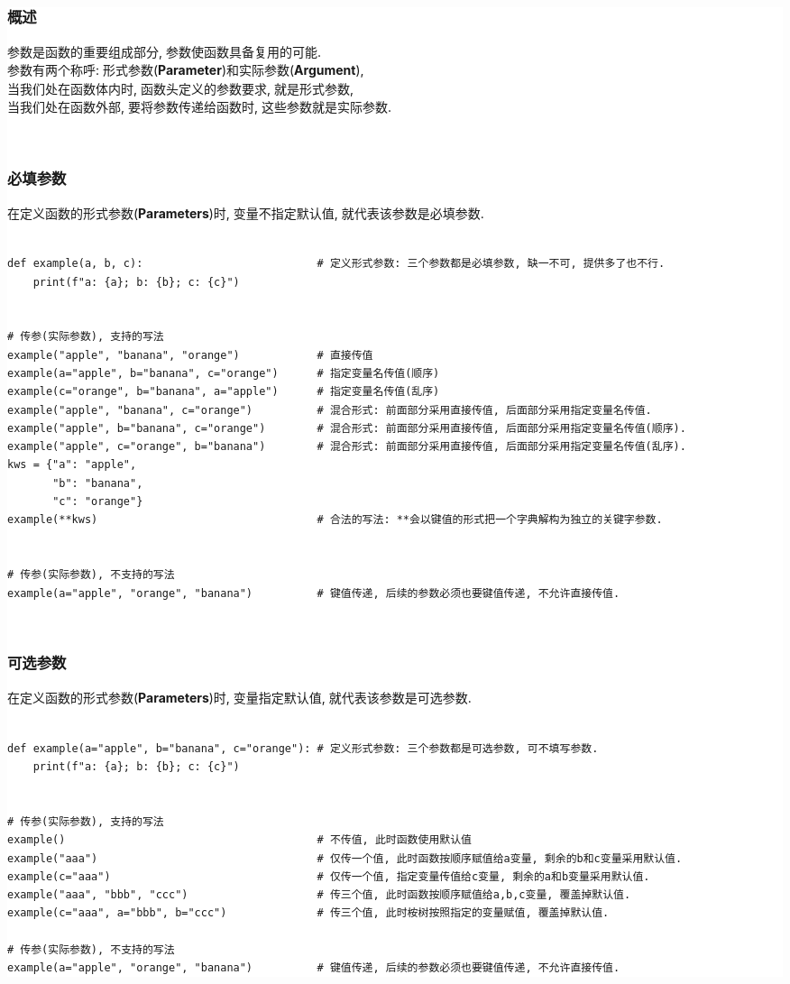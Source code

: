 ### 概述  
参数是函数的重要组成部分, 参数使函数具备复用的可能.   
参数有两个称呼: 形式参数(**Parameter**)和实际参数(**Argument**),  
当我们处在函数体内时, 函数头定义的参数要求, 就是形式参数,  
当我们处在函数外部, 要将参数传递给函数时, 这些参数就是实际参数.  


&nbsp;   
### 必填参数
在定义函数的形式参数(**Parameters**)时, 变量不指定默认值, 就代表该参数是必填参数.  
```python3

def example(a, b, c):                           # 定义形式参数: 三个参数都是必填参数, 缺一不可, 提供多了也不行.  
    print(f"a: {a}; b: {b}; c: {c}")


# 传参(实际参数), 支持的写法
example("apple", "banana", "orange")            # 直接传值
example(a="apple", b="banana", c="orange")      # 指定变量名传值(顺序)
example(c="orange", b="banana", a="apple")      # 指定变量名传值(乱序)
example("apple", "banana", c="orange")          # 混合形式: 前面部分采用直接传值, 后面部分采用指定变量名传值.
example("apple", b="banana", c="orange")        # 混合形式: 前面部分采用直接传值, 后面部分采用指定变量名传值(顺序).
example("apple", c="orange", b="banana")        # 混合形式: 前面部分采用直接传值, 后面部分采用指定变量名传值(乱序).
kws = {"a": "apple",
       "b": "banana",
       "c": "orange"}
example(**kws)                                  # 合法的写法: **会以键值的形式把一个字典解构为独立的关键字参数.


# 传参(实际参数), 不支持的写法
example(a="apple", "orange", "banana")          # 键值传递, 后续的参数必须也要键值传递, 不允许直接传值.
```

&nbsp;  
### 可选参数
在定义函数的形式参数(**Parameters**)时, 变量指定默认值, 就代表该参数是可选参数.  
```python3

def example(a="apple", b="banana", c="orange"): # 定义形式参数: 三个参数都是可选参数, 可不填写参数.
    print(f"a: {a}; b: {b}; c: {c}")


# 传参(实际参数), 支持的写法
example()                                       # 不传值, 此时函数使用默认值
example("aaa")                                  # 仅传一个值, 此时函数按顺序赋值给a变量, 剩余的b和c变量采用默认值.
example(c="aaa")                                # 仅传一个值, 指定变量传值给c变量, 剩余的a和b变量采用默认值.  
example("aaa", "bbb", "ccc")                    # 传三个值, 此时函数按顺序赋值给a,b,c变量, 覆盖掉默认值.  
example(c="aaa", a="bbb", b="ccc")              # 传三个值, 此时桉树按照指定的变量赋值, 覆盖掉默认值.  

# 传参(实际参数), 不支持的写法
example(a="apple", "orange", "banana")          # 键值传递, 后续的参数必须也要键值传递, 不允许直接传值.
```
